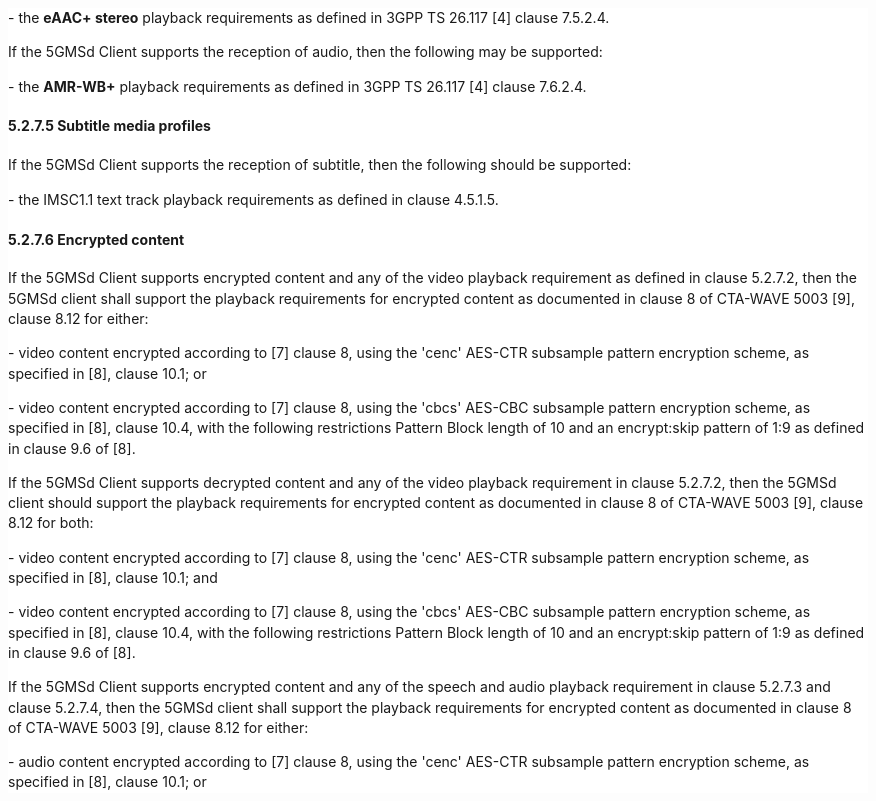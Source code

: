\- the **eAAC+ stereo** playback requirements as defined in 3GPP TS
26.117 \[4\] clause 7.5.2.4.

If the 5GMSd Client supports the reception of audio, then the following
may be supported:

\- the **AMR-WB+** playback requirements as defined in 3GPP TS 26.117
\[4\] clause 7.6.2.4.

#### 5.2.7.5 Subtitle media profiles

If the 5GMSd Client supports the reception of subtitle, then the
following should be supported:

\- the IMSC1.1 text track playback requirements as defined in clause
4.5.1.5.

#### 5.2.7.6 Encrypted content

If the 5GMSd Client supports encrypted content and any of the video
playback requirement as defined in clause 5.2.7.2, then the 5GMSd client
shall support the playback requirements for encrypted content as
documented in clause 8 of CTA-WAVE 5003 \[9\], clause 8.12 for either:

\- video content encrypted according to \[7\] clause 8, using the
\'cenc\' AES-CTR subsample pattern encryption scheme, as specified in
\[8\], clause 10.1; or

\- video content encrypted according to \[7\] clause 8, using the
\'cbcs\' AES-CBC subsample pattern encryption scheme, as specified in
\[8\], clause 10.4, with the following restrictions Pattern Block length
of 10 and an encrypt:skip pattern of 1:9 as defined in clause 9.6 of
\[8\].

If the 5GMSd Client supports decrypted content and any of the video
playback requirement in clause 5.2.7.2, then the 5GMSd client should
support the playback requirements for encrypted content as documented in
clause 8 of CTA-WAVE 5003 \[9\], clause 8.12 for both:

\- video content encrypted according to \[7\] clause 8, using the
\'cenc\' AES-CTR subsample pattern encryption scheme, as specified in
\[8\], clause 10.1; and

\- video content encrypted according to \[7\] clause 8, using the
\'cbcs\' AES-CBC subsample pattern encryption scheme, as specified in
\[8\], clause 10.4, with the following restrictions Pattern Block length
of 10 and an encrypt:skip pattern of 1:9 as defined in clause 9.6 of
\[8\].

If the 5GMSd Client supports encrypted content and any of the speech and
audio playback requirement in clause 5.2.7.3 and clause 5.2.7.4, then
the 5GMSd client shall support the playback requirements for encrypted
content as documented in clause 8 of CTA-WAVE 5003 \[9\], clause 8.12
for either:

\- audio content encrypted according to \[7\] clause 8, using the
\'cenc\' AES-CTR subsample pattern encryption scheme, as specified in
\[8\], clause 10.1; or
